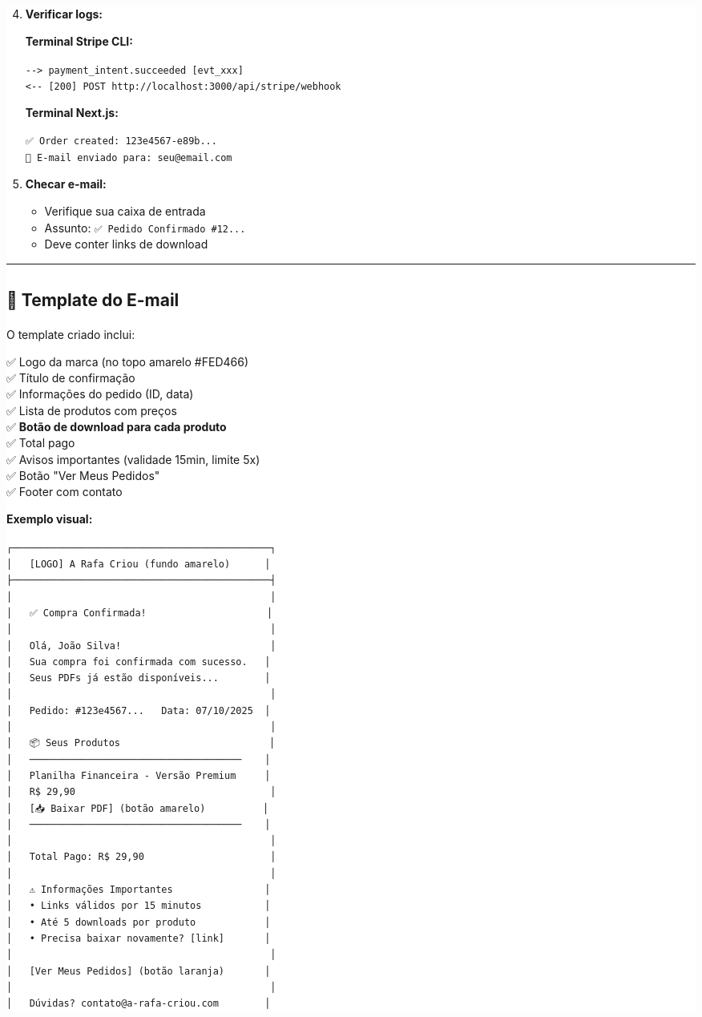 4. **Verificar logs:**

   **Terminal Stripe CLI:**
   ```
   --> payment_intent.succeeded [evt_xxx]
   <-- [200] POST http://localhost:3000/api/stripe/webhook
   ```

   **Terminal Next.js:**
   ```
   ✅ Order created: 123e4567-e89b...
   📧 E-mail enviado para: seu@email.com
   ```

5. **Checar e-mail:**
   - Verifique sua caixa de entrada
   - Assunto: `✅ Pedido Confirmado #12...`
   - Deve conter links de download

---

## 📄 Template do E-mail

O template criado inclui:

✅ Logo da marca (no topo amarelo #FED466)  
✅ Título de confirmação  
✅ Informações do pedido (ID, data)  
✅ Lista de produtos com preços  
✅ **Botão de download para cada produto**  
✅ Total pago  
✅ Avisos importantes (validade 15min, limite 5x)  
✅ Botão "Ver Meus Pedidos"  
✅ Footer com contato  

**Exemplo visual:**

```
┌─────────────────────────────────────────────┐
│   [LOGO] A Rafa Criou (fundo amarelo)      │
├─────────────────────────────────────────────┤
│                                             │
│   ✅ Compra Confirmada!                     │
│                                             │
│   Olá, João Silva!                          │
│   Sua compra foi confirmada com sucesso.   │
│   Seus PDFs já estão disponíveis...        │
│                                             │
│   Pedido: #123e4567...   Data: 07/10/2025  │
│                                             │
│   📦 Seus Produtos                          │
│   ─────────────────────────────────────    │
│   Planilha Financeira - Versão Premium     │
│   R$ 29,90                                  │
│   [📥 Baixar PDF] (botão amarelo)          │
│   ─────────────────────────────────────    │
│                                             │
│   Total Pago: R$ 29,90                      │
│                                             │
│   ⚠️ Informações Importantes                │
│   • Links válidos por 15 minutos           │
│   • Até 5 downloads por produto            │
│   • Precisa baixar novamente? [link]       │
│                                             │
│   [Ver Meus Pedidos] (botão laranja)       │
│                                             │
│   Dúvidas? contato@a-rafa-criou.com        │
```